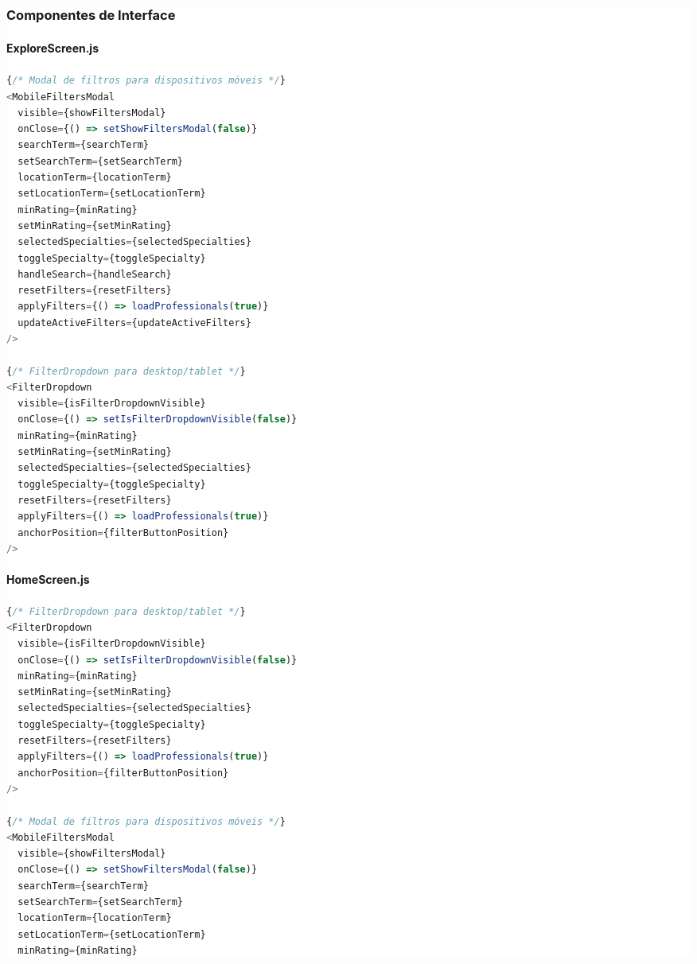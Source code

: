 ```javascript
```

### Componentes de Interface

#### ExploreScreen.js

```javascript
{/* Modal de filtros para dispositivos móveis */}
<MobileFiltersModal
  visible={showFiltersModal}
  onClose={() => setShowFiltersModal(false)}
  searchTerm={searchTerm}
  setSearchTerm={setSearchTerm}
  locationTerm={locationTerm}
  setLocationTerm={setLocationTerm}
  minRating={minRating}
  setMinRating={setMinRating}
  selectedSpecialties={selectedSpecialties}
  toggleSpecialty={toggleSpecialty}
  handleSearch={handleSearch}
  resetFilters={resetFilters}
  applyFilters={() => loadProfessionals(true)}
  updateActiveFilters={updateActiveFilters}
/>

{/* FilterDropdown para desktop/tablet */}
<FilterDropdown
  visible={isFilterDropdownVisible}
  onClose={() => setIsFilterDropdownVisible(false)}
  minRating={minRating}
  setMinRating={setMinRating}
  selectedSpecialties={selectedSpecialties}
  toggleSpecialty={toggleSpecialty}
  resetFilters={resetFilters}
  applyFilters={() => loadProfessionals(true)}
  anchorPosition={filterButtonPosition}
/>
```

#### HomeScreen.js

```javascript
{/* FilterDropdown para desktop/tablet */}
<FilterDropdown
  visible={isFilterDropdownVisible}
  onClose={() => setIsFilterDropdownVisible(false)}
  minRating={minRating}
  setMinRating={setMinRating}
  selectedSpecialties={selectedSpecialties}
  toggleSpecialty={toggleSpecialty}
  resetFilters={resetFilters}
  applyFilters={() => loadProfessionals(true)}
  anchorPosition={filterButtonPosition}
/>

{/* Modal de filtros para dispositivos móveis */}
<MobileFiltersModal
  visible={showFiltersModal}
  onClose={() => setShowFiltersModal(false)}
  searchTerm={searchTerm}
  setSearchTerm={setSearchTerm}
  locationTerm={locationTerm}
  setLocationTerm={setLocationTerm}
  minRating={minRating}
```